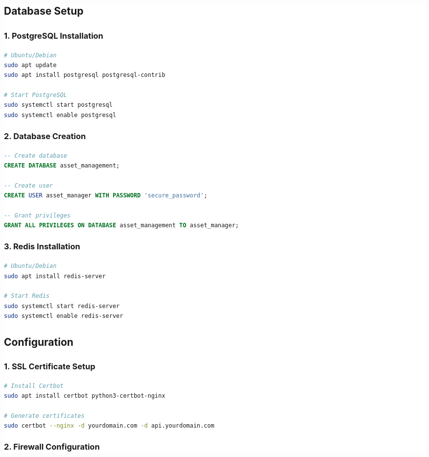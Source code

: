 ## Database Setup

### 1. PostgreSQL Installation

```bash
# Ubuntu/Debian
sudo apt update
sudo apt install postgresql postgresql-contrib

# Start PostgreSQL
sudo systemctl start postgresql
sudo systemctl enable postgresql
```

### 2. Database Creation

```sql
-- Create database
CREATE DATABASE asset_management;

-- Create user
CREATE USER asset_manager WITH PASSWORD 'secure_password';

-- Grant privileges
GRANT ALL PRIVILEGES ON DATABASE asset_management TO asset_manager;
```

### 3. Redis Installation

```bash
# Ubuntu/Debian
sudo apt install redis-server

# Start Redis
sudo systemctl start redis-server
sudo systemctl enable redis-server
```

## Configuration

### 1. SSL Certificate Setup

```bash
# Install Certbot
sudo apt install certbot python3-certbot-nginx

# Generate certificates
sudo certbot --nginx -d yourdomain.com -d api.yourdomain.com
```

### 2. Firewall Configuration
